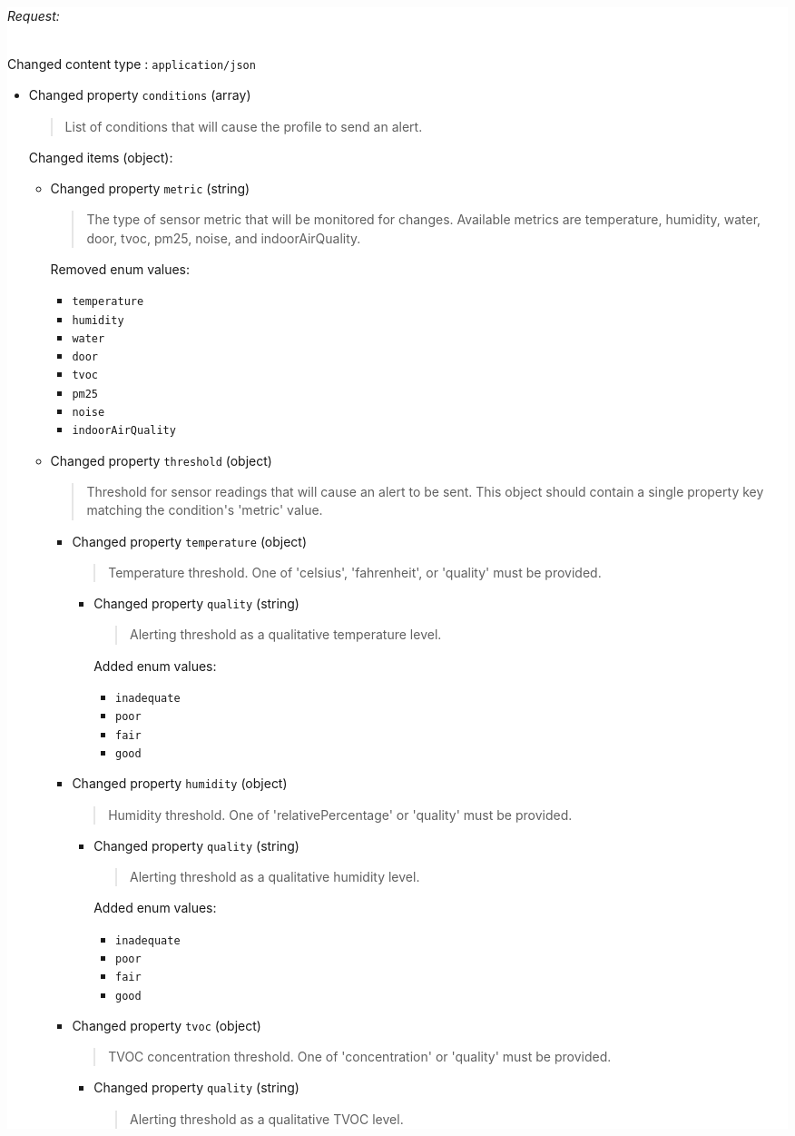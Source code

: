 
###### Request:

Changed content type : `application/json`

* Changed property `conditions` (array)
    > List of conditions that will cause the profile to send an alert.

    Changed items (object):

    * Changed property `metric` (string)
        > The type of sensor metric that will be monitored for changes. Available metrics are temperature, humidity, water, door, tvoc, pm25, noise, and indoorAirQuality.

        Removed enum values:

        * `temperature`
        * `humidity`
        * `water`
        * `door`
        * `tvoc`
        * `pm25`
        * `noise`
        * `indoorAirQuality`
    * Changed property `threshold` (object)
        > Threshold for sensor readings that will cause an alert to be sent. This object should contain a single property key matching the condition's 'metric' value.

        * Changed property `temperature` (object)
            > Temperature threshold. One of 'celsius', 'fahrenheit', or 'quality' must be provided.

            * Changed property `quality` (string)
                > Alerting threshold as a qualitative temperature level.

                Added enum values:

                * `inadequate`
                * `poor`
                * `fair`
                * `good`
        * Changed property `humidity` (object)
            > Humidity threshold. One of 'relativePercentage' or 'quality' must be provided.

            * Changed property `quality` (string)
                > Alerting threshold as a qualitative humidity level.

                Added enum values:

                * `inadequate`
                * `poor`
                * `fair`
                * `good`
        * Changed property `tvoc` (object)
            > TVOC concentration threshold. One of 'concentration' or 'quality' must be provided.

            * Changed property `quality` (string)
                > Alerting threshold as a qualitative TVOC level.
